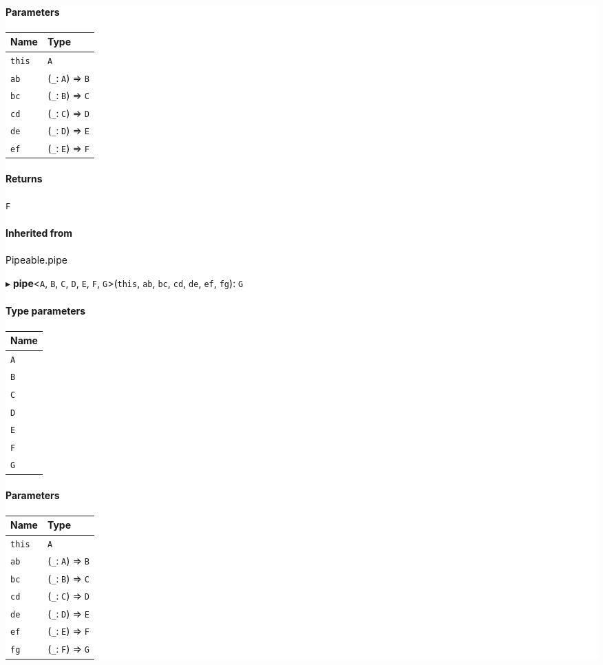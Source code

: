 #### Parameters

| Name   | Type              |
| :----- | :---------------- |
| `this` | `A`               |
| `ab`   | (`_`: `A`) => `B` |
| `bc`   | (`_`: `B`) => `C` |
| `cd`   | (`_`: `C`) => `D` |
| `de`   | (`_`: `D`) => `E` |
| `ef`   | (`_`: `E`) => `F` |

#### Returns

`F`

#### Inherited from

Pipeable.pipe

▸ **pipe**<`A`, `B`, `C`, `D`, `E`, `F`, `G`\>(`this`, `ab`, `bc`, `cd`, `de`, `ef`, `fg`): `G`

#### Type parameters

| Name |
| :--- |
| `A`  |
| `B`  |
| `C`  |
| `D`  |
| `E`  |
| `F`  |
| `G`  |

#### Parameters

| Name   | Type              |
| :----- | :---------------- |
| `this` | `A`               |
| `ab`   | (`_`: `A`) => `B` |
| `bc`   | (`_`: `B`) => `C` |
| `cd`   | (`_`: `C`) => `D` |
| `de`   | (`_`: `D`) => `E` |
| `ef`   | (`_`: `E`) => `F` |
| `fg`   | (`_`: `F`) => `G` |
